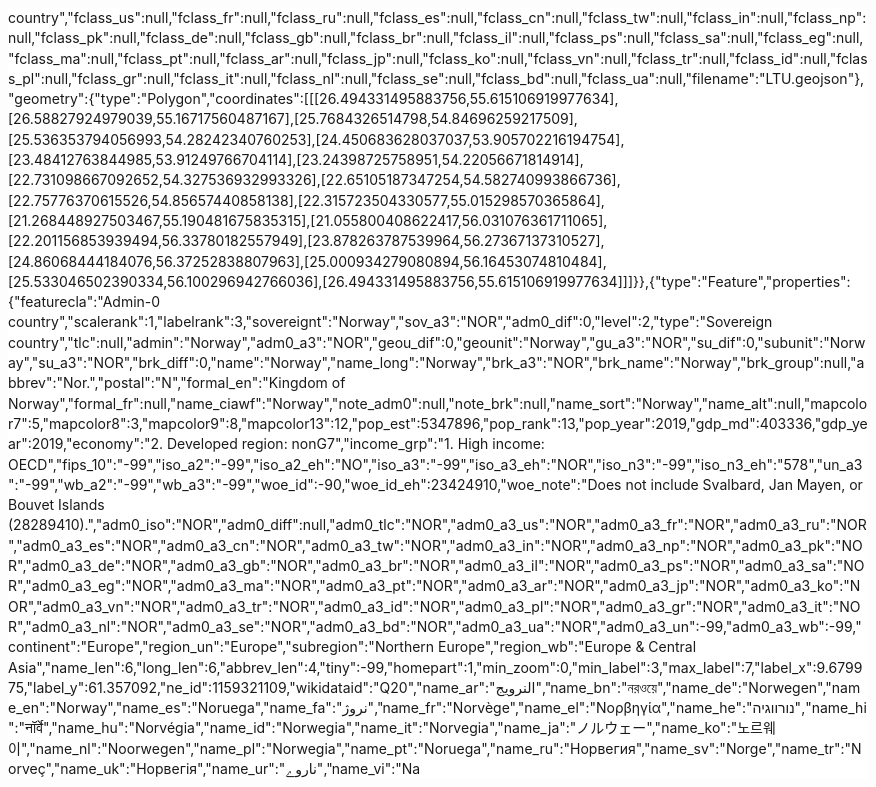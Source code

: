 country","fclass_us":null,"fclass_fr":null,"fclass_ru":null,"fclass_es":null,"fclass_cn":null,"fclass_tw":null,"fclass_in":null,"fclass_np":null,"fclass_pk":null,"fclass_de":null,"fclass_gb":null,"fclass_br":null,"fclass_il":null,"fclass_ps":null,"fclass_sa":null,"fclass_eg":null,"fclass_ma":null,"fclass_pt":null,"fclass_ar":null,"fclass_jp":null,"fclass_ko":null,"fclass_vn":null,"fclass_tr":null,"fclass_id":null,"fclass_pl":null,"fclass_gr":null,"fclass_it":null,"fclass_nl":null,"fclass_se":null,"fclass_bd":null,"fclass_ua":null,"filename":"LTU.geojson"},"geometry":{"type":"Polygon","coordinates":[[[26.494331495883756,55.615106919977634],[26.58827924979039,55.16717560487167],[25.7684326514798,54.84696259217509],[25.536353794056993,54.28242340760253],[24.450683628037037,53.905702216194754],[23.48412763844985,53.91249766704114],[23.24398725758951,54.22056671814914],[22.731098667092652,54.327536932993326],[22.65105187347254,54.582740993866736],[22.75776370615526,54.85657440858138],[22.315723504330577,55.015298570365864],[21.268448927503467,55.190481675835315],[21.055800408622417,56.031076361711065],[22.201156853939494,56.33780182557949],[23.878263787539964,56.27367137310527],[24.86068444184076,56.37252838807963],[25.000934279080894,56.16453074810484],[25.533046502390334,56.100296942766036],[26.494331495883756,55.615106919977634]]]}},{"type":"Feature","properties":{"featurecla":"Admin-0 country","scalerank":1,"labelrank":3,"sovereignt":"Norway","sov_a3":"NOR","adm0_dif":0,"level":2,"type":"Sovereign country","tlc":null,"admin":"Norway","adm0_a3":"NOR","geou_dif":0,"geounit":"Norway","gu_a3":"NOR","su_dif":0,"subunit":"Norway","su_a3":"NOR","brk_diff":0,"name":"Norway","name_long":"Norway","brk_a3":"NOR","brk_name":"Norway","brk_group":null,"abbrev":"Nor.","postal":"N","formal_en":"Kingdom of Norway","formal_fr":null,"name_ciawf":"Norway","note_adm0":null,"note_brk":null,"name_sort":"Norway","name_alt":null,"mapcolor7":5,"mapcolor8":3,"mapcolor9":8,"mapcolor13":12,"pop_est":5347896,"pop_rank":13,"pop_year":2019,"gdp_md":403336,"gdp_year":2019,"economy":"2. Developed region: nonG7","income_grp":"1. High income: OECD","fips_10":"-99","iso_a2":"-99","iso_a2_eh":"NO","iso_a3":"-99","iso_a3_eh":"NOR","iso_n3":"-99","iso_n3_eh":"578","un_a3":"-99","wb_a2":"-99","wb_a3":"-99","woe_id":-90,"woe_id_eh":23424910,"woe_note":"Does not include Svalbard, Jan Mayen, or Bouvet Islands (28289410).","adm0_iso":"NOR","adm0_diff":null,"adm0_tlc":"NOR","adm0_a3_us":"NOR","adm0_a3_fr":"NOR","adm0_a3_ru":"NOR","adm0_a3_es":"NOR","adm0_a3_cn":"NOR","adm0_a3_tw":"NOR","adm0_a3_in":"NOR","adm0_a3_np":"NOR","adm0_a3_pk":"NOR","adm0_a3_de":"NOR","adm0_a3_gb":"NOR","adm0_a3_br":"NOR","adm0_a3_il":"NOR","adm0_a3_ps":"NOR","adm0_a3_sa":"NOR","adm0_a3_eg":"NOR","adm0_a3_ma":"NOR","adm0_a3_pt":"NOR","adm0_a3_ar":"NOR","adm0_a3_jp":"NOR","adm0_a3_ko":"NOR","adm0_a3_vn":"NOR","adm0_a3_tr":"NOR","adm0_a3_id":"NOR","adm0_a3_pl":"NOR","adm0_a3_gr":"NOR","adm0_a3_it":"NOR","adm0_a3_nl":"NOR","adm0_a3_se":"NOR","adm0_a3_bd":"NOR","adm0_a3_ua":"NOR","adm0_a3_un":-99,"adm0_a3_wb":-99,"continent":"Europe","region_un":"Europe","subregion":"Northern Europe","region_wb":"Europe & Central Asia","name_len":6,"long_len":6,"abbrev_len":4,"tiny":-99,"homepart":1,"min_zoom":0,"min_label":3,"max_label":7,"label_x":9.679975,"label_y":61.357092,"ne_id":1159321109,"wikidataid":"Q20","name_ar":"النرويج","name_bn":"নরওয়ে","name_de":"Norwegen","name_en":"Norway","name_es":"Noruega","name_fa":"نروژ","name_fr":"Norvège","name_el":"Νορβηγία","name_he":"נורווגיה","name_hi":"नॉर्वे","name_hu":"Norvégia","name_id":"Norwegia","name_it":"Norvegia","name_ja":"ノルウェー","name_ko":"노르웨이","name_nl":"Noorwegen","name_pl":"Norwegia","name_pt":"Noruega","name_ru":"Норвегия","name_sv":"Norge","name_tr":"Norveç","name_uk":"Норвегія","name_ur":"ناروے","name_vi":"Na